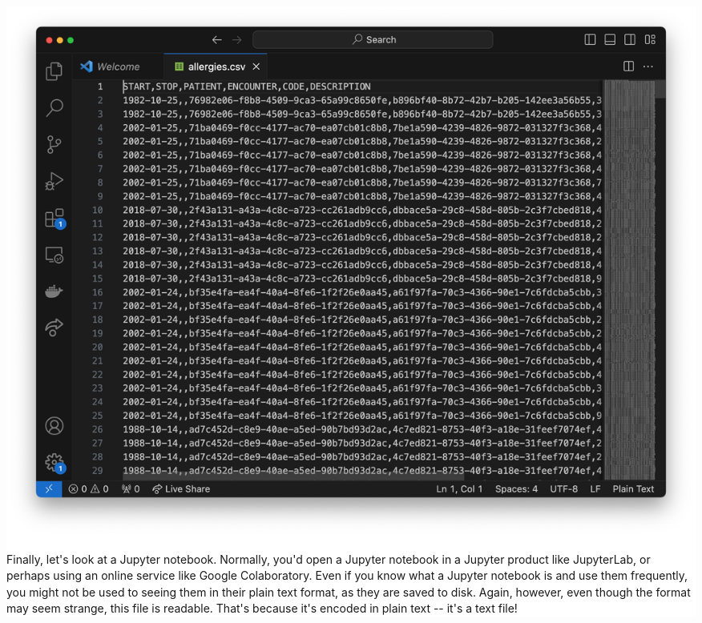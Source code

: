 ![A text file that starts with a header row that has several column names separated by commas: START, STOP, PATIENT, ENCOUNTER, CODE, DESCRIPTION.  Each line below the header line has data for a patient, including a start date, a space for a stop date (although they are all missing in what we can see here), a very long patient identifier, and other data that doesn't appear on the screen because it's cut off in the image.](media/csv.png)

Finally, let's look at a Jupyter notebook.  Normally, you'd open a Jupyter notebook in a Jupyter product like JupyterLab, or perhaps using an online service like Google Colaboratory.  Even if you know what a Jupyter notebook is and use them frequently, you might not be used to seeing them in their plain text format, as they are saved to disk.  Again, however, even though the format may seem strange, this file is readable. That's because it's encoded in plain text -- it's a text file!
